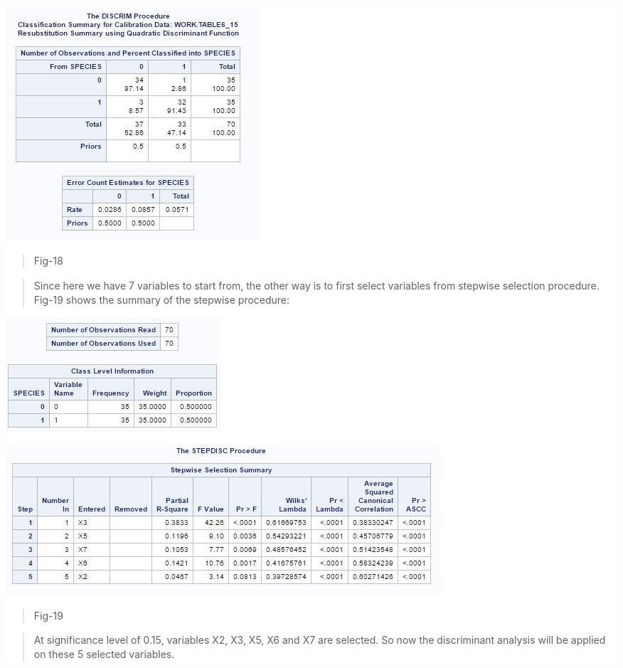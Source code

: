 ![](/images/66e47f4376494561bd73c071e877272e.jpg)

>   Fig-18

>   Since here we have 7 variables to start from, the other way is to first
>   select variables from stepwise selection procedure. Fig-19 shows the summary
>   of the stepwise procedure:

![](/images/672f632d27e08175f6e0796f4660bce6.jpg)

![](/images/418e0649ab4e3abfa646579b8eae8fdf.jpg)

>   Fig-19

>   At significance level of 0.15, variables X2, X3, X5, X6 and X7 are selected.
>   So now the discriminant analysis will be applied on these 5 selected
>   variables.
